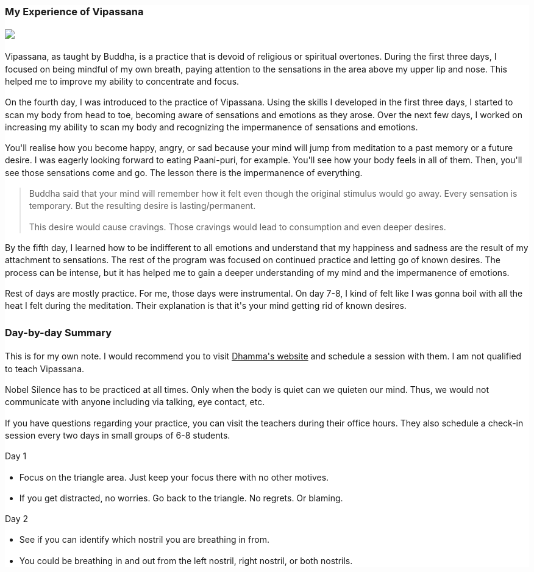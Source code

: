 ### My Experience of Vipassana

![](images/image-1153296558.png)

Vipassana, as taught by Buddha, is a practice that is devoid of religious or spiritual overtones. During the first three days, I focused on being mindful of my own breath, paying attention to the sensations in the area above my upper lip and nose. This helped me to improve my ability to concentrate and focus.

On the fourth day, I was introduced to the practice of Vipassana. Using the skills I developed in the first three days, I started to scan my body from head to toe, becoming aware of sensations and emotions as they arose. Over the next few days, I worked on increasing my ability to scan my body and recognizing the impermanence of sensations and emotions.

You'll realise how you become happy, angry, or sad because your mind will jump from meditation to a past memory or a future desire. I was eagerly looking forward to eating Paani-puri, for example. You'll see how your body feels in all of them. Then, you'll see those sensations come and go. The lesson there is the impermanence of everything.

> Buddha said that your mind will remember how it felt even though the original stimulus would go away. Every sensation is temporary. But the resulting desire is lasting/permanent.
>
> This desire would cause cravings. Those cravings would lead to consumption and even deeper desires.

By the fifth day, I learned how to be indifferent to all emotions and understand that my happiness and sadness are the result of my attachment to sensations. The rest of the program was focused on continued practice and letting go of known desires. The process can be intense, but it has helped me to gain a deeper understanding of my mind and the impermanence of emotions.

Rest of days are mostly practice. For me, those days were instrumental. On day 7-8, I kind of felt like I was gonna boil with all the heat I felt during the meditation. Their explanation is that it's your mind getting rid of known desires.

### Day-by-day Summary

This is for my own note. I would recommend you to visit [Dhamma's website](https://www.dhamma.org/en/index) and schedule a session with them. I am not qualified to teach Vipassana.

Nobel Silence has to be practiced at all times. Only when the body is quiet can we quieten our mind. Thus, we would not communicate with anyone including via talking, eye contact, etc.

If you have questions regarding your practice, you can visit the teachers during their office hours. They also schedule a check-in session every two days in small groups of 6-8 students.

Day 1

-   Focus on the triangle area. Just keep your focus there with no other motives.

-   If you get distracted, no worries. Go back to the triangle. No regrets. Or blaming.

Day 2

-   See if you can identify which nostril you are breathing in from.

-   You could be breathing in and out from the left nostril, right nostril, or both nostrils.
